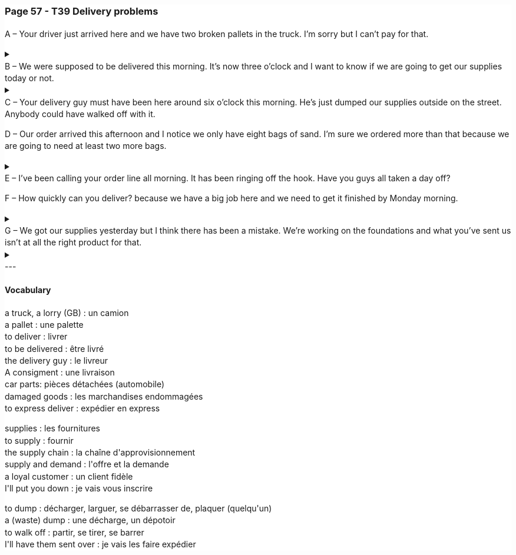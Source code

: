 
### Page 57 - T39 Delivery problems

A – Your driver just arrived here and we have two broken pallets in the truck. I’m sorry but I can’t pay for that.  

<details><summary></summary></details>
B – We were supposed to be delivered this morning. It’s now three o’clock and I want to know if we are going to get our supplies today or not.  

<details><summary></summary></details>
C – Your delivery guy must have been here around six o’clock this morning. He’s just dumped our supplies outside on the street. Anybody could have walked off with it.  



D – Our order arrived this afternoon and I notice we only have eight bags of sand. I’m sure we ordered more than that because we are going to need at least two more bags.

<details><summary></summary></details>
E – I’ve been calling your order line all morning. It has been ringing off the hook. Have you guys all taken a day off?  



F – How quickly can you deliver? because we have a big job here and we need to get it finished by Monday morning.

<details><summary></summary></details>
G – We got our supplies yesterday but I think there has been a mistake. We’re working on the foundations and what you’ve sent us isn’t at all the right product for that.

<details><summary></summary></details>
---

#### Vocabulary

a truck, a lorry (GB) : un camion  
a pallet : une palette  
to deliver : livrer  
to be delivered : être livré  
the delivery guy : le livreur  
A consigment : une livraison  
car parts: pièces détachées (automobile)  
damaged goods : les marchandises endommagées  
to express deliver : expédier en express  

supplies : les fournitures  
to supply : fournir  
the supply chain : la chaîne d'approvisionnement  
supply and demand : l'offre et la demande  
a loyal customer : un client fidèle  
I'll put you down : je vais vous inscrire  

to dump : décharger, larguer, se débarrasser de, plaquer (quelqu'un)  
a (waste) dump : une décharge, un dépotoir  
to walk off : partir, se tirer, se barrer  
I'll have them sent over : je vais les faire expédier  
